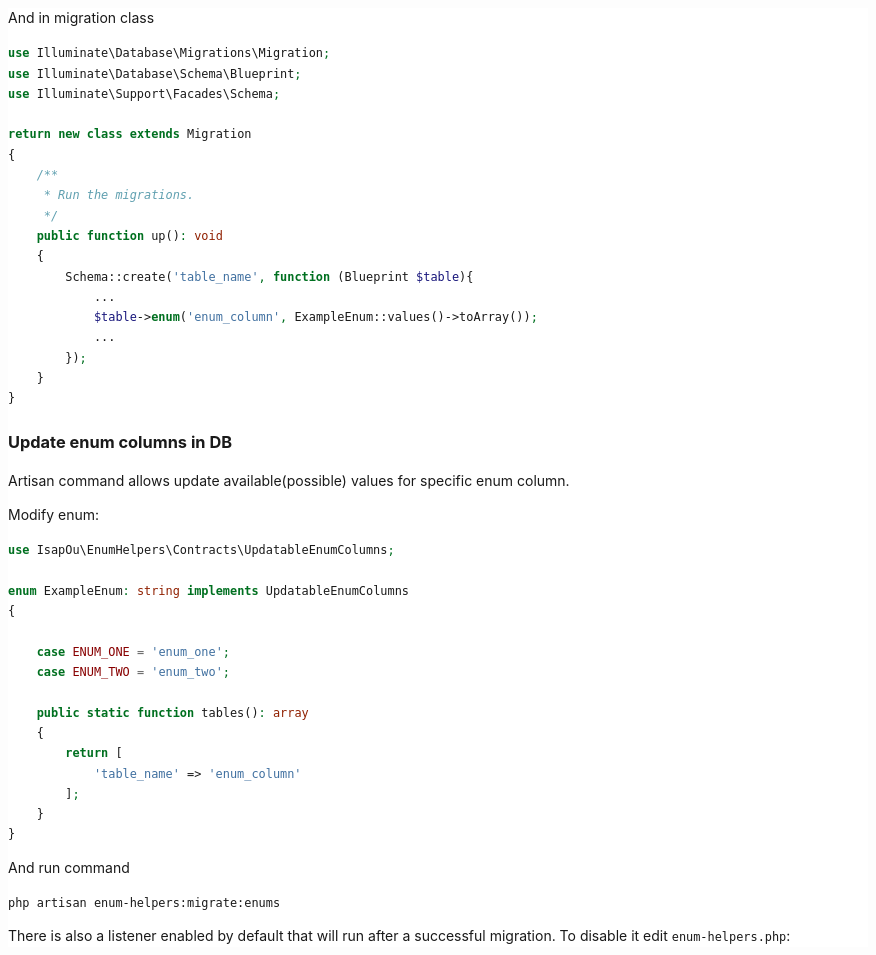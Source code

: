 And in migration class

```php
use Illuminate\Database\Migrations\Migration;
use Illuminate\Database\Schema\Blueprint;
use Illuminate\Support\Facades\Schema;

return new class extends Migration
{
    /**
     * Run the migrations.
     */
    public function up(): void
    {
        Schema::create('table_name', function (Blueprint $table){
            ...
            $table->enum('enum_column', ExampleEnum::values()->toArray());
            ...
        });
    }
}
```

### Update enum columns in DB

Artisan command allows update available(possible) values for specific enum column.

Modify enum:

```php
use IsapOu\EnumHelpers\Contracts\UpdatableEnumColumns;

enum ExampleEnum: string implements UpdatableEnumColumns
{

    case ENUM_ONE = 'enum_one';
    case ENUM_TWO = 'enum_two';
    
    public static function tables(): array
    {
        return [
            'table_name' => 'enum_column'
        ];
    }
}
```

And run command

```bash
php artisan enum-helpers:migrate:enums
```

There is also a listener enabled by default that will run after a successful migration. 
To disable it edit `enum-helpers.php`: 
